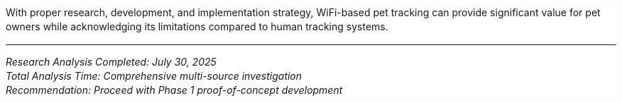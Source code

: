 With proper research, development, and implementation strategy, WiFi-based pet tracking can provide significant value for pet owners while acknowledging its limitations compared to human tracking systems.

---

*Research Analysis Completed: July 30, 2025*  
*Total Analysis Time: Comprehensive multi-source investigation*  
*Recommendation: Proceed with Phase 1 proof-of-concept development*